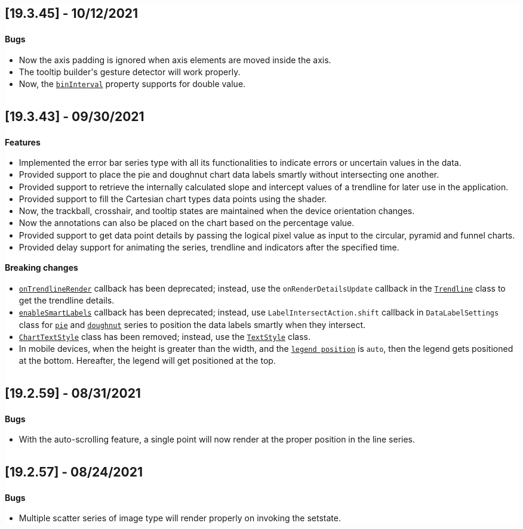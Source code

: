 ## [19.3.45] - 10/12/2021
**Bugs**
* Now the axis padding is ignored when axis elements are moved inside the axis.
* The tooltip builder's gesture detector will work properly.
* Now, the [`binInterval`](https://pub.dev/documentation/syncfusion_flutter_charts/latest/charts/HistogramSeries/binInterval.html) property supports for double value.

## [19.3.43] - 09/30/2021

**Features**
* Implemented the error bar series type with all its functionalities to indicate errors or uncertain values in the data.
* Provided support to place the pie and doughnut chart data labels smartly without intersecting one another.
* Provided support to retrieve the internally calculated slope and intercept values of a trendline for later use in the application.
* Provided support to fill the Cartesian chart types data points using the shader.
* Now, the trackball, crosshair, and tooltip states are maintained when the device orientation changes.
* Now the annotations can also be placed on the chart based on the percentage value.
* Provided support to get data point details by passing the logical pixel value as input to the circular, pyramid and funnel charts.
* Provided delay support for animating the series, trendline and indicators after the specified time.

**Breaking changes**
* [`onTrendlineRender`](https://pub.dev/documentation/syncfusion_flutter_charts/latest/charts/SfCartesianChart/onTrendlineRender.html) callback has been deprecated; instead, use the `onRenderDetailsUpdate` callback in the [`Trendline`](https://pub.dev/documentation/syncfusion_flutter_charts/latest/charts/Trendline-class.html) class to get the trendline details.
* [`enableSmartLabels`](https://pub.dev/documentation/syncfusion_flutter_charts/latest/charts/CircularSeries/enableSmartLabels.html) callback has been deprecated; instead, use `LabelIntersectAction.shift` callback in `DataLabelSettings` class for [`pie`](https://pub.dev/documentation/syncfusion_flutter_charts/latest/charts/PieSeries-class.html) and [`doughnut`](https://pub.dev/documentation/syncfusion_flutter_charts/latest/charts/DoughnutSeries-class.html) series to position the data labels smartly when they intersect.
* [`ChartTextStyle`](https://pub.dev/documentation/syncfusion_flutter_charts/latest/charts/ChartTextStyle-class.html) class has been removed; instead, use the [`TextStyle`](https://api.flutter.dev/flutter/painting/TextStyle-class.html) class.
* In mobile devices, when the height is greater than the width, and the [`legend position`](https://pub.dev/documentation/syncfusion_flutter_charts/latest/charts/LegendPosition-class.html) is `auto`, then the legend gets positioned at the bottom. Hereafter, the legend will get positioned at the top.

## [19.2.59] - 08/31/2021
**Bugs**
* With the auto-scrolling feature, a single point will now render at the proper position in the line series.

## [19.2.57] - 08/24/2021 
**Bugs**
* Multiple scatter series of image type will render properly on invoking the setstate.
